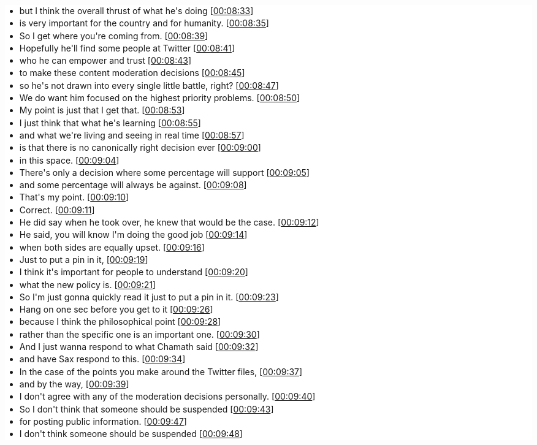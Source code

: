 *  but I think the overall thrust of what he's doing [[00:08:33](https://www.youtube.com/watch?v=RDdjA4yJy88&t=513.1s)]
*  is very important for the country and for humanity. [[00:08:35](https://www.youtube.com/watch?v=RDdjA4yJy88&t=515.82s)]
*  So I get where you're coming from. [[00:08:39](https://www.youtube.com/watch?v=RDdjA4yJy88&t=519.5s)]
*  Hopefully he'll find some people at Twitter [[00:08:41](https://www.youtube.com/watch?v=RDdjA4yJy88&t=521.14s)]
*  who he can empower and trust [[00:08:43](https://www.youtube.com/watch?v=RDdjA4yJy88&t=523.82s)]
*  to make these content moderation decisions [[00:08:45](https://www.youtube.com/watch?v=RDdjA4yJy88&t=525.92s)]
*  so he's not drawn into every single little battle, right? [[00:08:47](https://www.youtube.com/watch?v=RDdjA4yJy88&t=527.46s)]
*  We do want him focused on the highest priority problems. [[00:08:50](https://www.youtube.com/watch?v=RDdjA4yJy88&t=530.5600000000001s)]
*  My point is just that I get that. [[00:08:53](https://www.youtube.com/watch?v=RDdjA4yJy88&t=533.78s)]
*  I just think that what he's learning [[00:08:55](https://www.youtube.com/watch?v=RDdjA4yJy88&t=535.62s)]
*  and what we're living and seeing in real time [[00:08:57](https://www.youtube.com/watch?v=RDdjA4yJy88&t=537.4599999999999s)]
*  is that there is no canonically right decision ever [[00:09:00](https://www.youtube.com/watch?v=RDdjA4yJy88&t=540.8199999999999s)]
*  in this space. [[00:09:04](https://www.youtube.com/watch?v=RDdjA4yJy88&t=544.18s)]
*  There's only a decision where some percentage will support [[00:09:05](https://www.youtube.com/watch?v=RDdjA4yJy88&t=545.0799999999999s)]
*  and some percentage will always be against. [[00:09:08](https://www.youtube.com/watch?v=RDdjA4yJy88&t=548.3399999999999s)]
*  That's my point. [[00:09:10](https://www.youtube.com/watch?v=RDdjA4yJy88&t=550.18s)]
*  Correct. [[00:09:11](https://www.youtube.com/watch?v=RDdjA4yJy88&t=551.5s)]
*  He did say when he took over, he knew that would be the case. [[00:09:12](https://www.youtube.com/watch?v=RDdjA4yJy88&t=552.3199999999999s)]
*  He said, you will know I'm doing the good job [[00:09:14](https://www.youtube.com/watch?v=RDdjA4yJy88&t=554.66s)]
*  when both sides are equally upset. [[00:09:16](https://www.youtube.com/watch?v=RDdjA4yJy88&t=556.8s)]
*  Just to put a pin in it, [[00:09:19](https://www.youtube.com/watch?v=RDdjA4yJy88&t=559.24s)]
*  I think it's important for people to understand [[00:09:20](https://www.youtube.com/watch?v=RDdjA4yJy88&t=560.54s)]
*  what the new policy is. [[00:09:21](https://www.youtube.com/watch?v=RDdjA4yJy88&t=561.9399999999999s)]
*  So I'm just gonna quickly read it just to put a pin in it. [[00:09:23](https://www.youtube.com/watch?v=RDdjA4yJy88&t=563.32s)]
*  Hang on one sec before you get to it [[00:09:26](https://www.youtube.com/watch?v=RDdjA4yJy88&t=566.36s)]
*  because I think the philosophical point [[00:09:28](https://www.youtube.com/watch?v=RDdjA4yJy88&t=568.1600000000001s)]
*  rather than the specific one is an important one. [[00:09:30](https://www.youtube.com/watch?v=RDdjA4yJy88&t=570.08s)]
*  And I just wanna respond to what Chamath said [[00:09:32](https://www.youtube.com/watch?v=RDdjA4yJy88&t=572.7600000000001s)]
*  and have Sax respond to this. [[00:09:34](https://www.youtube.com/watch?v=RDdjA4yJy88&t=574.9200000000001s)]
*  In the case of the points you make around the Twitter files, [[00:09:37](https://www.youtube.com/watch?v=RDdjA4yJy88&t=577.1s)]
*  and by the way, [[00:09:39](https://www.youtube.com/watch?v=RDdjA4yJy88&t=579.84s)]
*  I don't agree with any of the moderation decisions personally. [[00:09:40](https://www.youtube.com/watch?v=RDdjA4yJy88&t=580.84s)]
*  So I don't think that someone should be suspended [[00:09:43](https://www.youtube.com/watch?v=RDdjA4yJy88&t=583.88s)]
*  for posting public information. [[00:09:47](https://www.youtube.com/watch?v=RDdjA4yJy88&t=587.0s)]
*  I don't think someone should be suspended [[00:09:48](https://www.youtube.com/watch?v=RDdjA4yJy88&t=588.6s)]